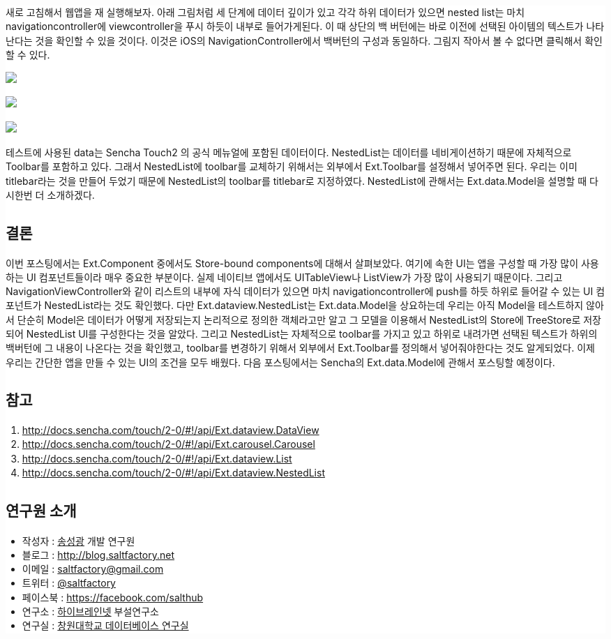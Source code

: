새로 고침해서 웹앱을 재 실행해보자. 아래 그림처럼 세 단계에 데이터 깊이가 있고 각각 하위 데이터가 있으면 nested list는 마치 navigationcontroller에 viewcontroller을 푸시 하듯이 내부로 들어가게된다. 이 때 상단의 백 버턴에는 바로 이전에 선택된 아이템의 텍스트가 나타난다는 것을 확인할 수 있을 것이다. 이것은 iOS의 NavigationController에서 백버턴의 구성과 동일하다. 그림지 작아서 볼 수 없다면 클릭해서 확인할 수 있다.

![](http://cfile27.uf.tistory.com/image/116E23384FB34F8611F112)

![](http://cfile6.uf.tistory.com/image/163109354FB34F8E139899)

![](http://cfile7.uf.tistory.com/image/20443D334FB34F9714A410)

테스트에 사용된 data는 Sencha Touch2 의 공식 메뉴얼에 포함된 데이터이다. NestedList는 데이터를 네비게이션하기 때문에 자체적으로 Toolbar를 포함하고 있다. 그래서 NestedList에 toolbar를 교체하기 위해서는 외부에서 Ext.Toolbar를 설정해서 넣어주면 된다. 우리는 이미 titlebar라는 것을 만들어 두었기 때문에 NestedList의 toolbar를 titlebar로 지정하였다. NestedList에 관해서는 Ext.data.Model을 설명할 때 다시한번 더 소개하겠다.

## 결론

이번 포스팅에서는 Ext.Component 중에서도 Store-bound components에 대해서 살펴보았다. 여기에 속한 UI는 앱을 구성할 때 가장 많이 사용하는 UI 컴포넌트들이라 매우 중요한 부분이다. 실제 네이티브 앱에서도 UITableView나 ListView가 가장 많이 사용되기 때문이다. 그리고 NavigationViewController와 같이 리스트의 내부에 자식 데이터가 있으면 마치 navigationcontroller에 push를 하듯 하위로 들어갈 수 있는 UI 컴포넌트가 NestedList라는 것도 확인했다. 다만 Ext.dataview.NestedList는 Ext.data.Model을 상요하는데 우리는 아직 Model을 테스트하지 않아서 단순히 Model은 데이터가 어떻게 저장되는지 논리적으로 정의한 객체라고만 알고 그 모델을 이용해서 NestedList의 Store에 TreeStore로 저장되어 NestedList UI를 구성한다는 것을 알았다. 그리고 NestedList는 자체적으로 toolbar를 가지고 있고 하위로 내려가면 선택된 텍스트가 하위의 백버턴에 그 내용이 나온다는 것을 확인했고, toolbar를 변경하기 위해서 외부에서 Ext.Toolbar를 정의해서 넣어줘야한다는 것도 알게되었다. 이제 우리는 간단한 앱을 만들 수 있는 UI의 조건을 모두 배웠다. 다음 포스팅에서는 Sencha의 Ext.data.Model에 관해서 포스팅할 예정이다.


## 참고

1. http://docs.sencha.com/touch/2-0/#!/api/Ext.dataview.DataView
2. http://docs.sencha.com/touch/2-0/#!/api/Ext.carousel.Carousel
3. http://docs.sencha.com/touch/2-0/#!/api/Ext.dataview.List
4. http://docs.sencha.com/touch/2-0/#!/api/Ext.dataview.NestedList

## 연구원 소개

* 작성자 : [송성광](http://about.me/saltfactory) 개발 연구원
* 블로그 : http://blog.saltfactory.net
* 이메일 : [saltfactory@gmail.com](mailto:saltfactory@gmail.com)
* 트위터 : [@saltfactory](https://twitter.com/saltfactory)
* 페이스북 : https://facebook.com/salthub
* 연구소 : [하이브레인넷](http://www.hibrain.net) 부설연구소
* 연구실 : [창원대학교 데이터베이스 연구실](http://dblab.changwon.ac.kr)
